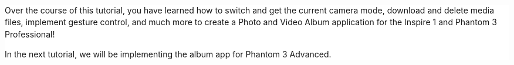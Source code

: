 Over the course of this tutorial, you have learned how to switch and get the current camera mode, download and delete media files, implement gesture control, and much more to create a Photo and Video Album application for the Inspire 1 and Phantom 3 Professional!

In the next tutorial, we will be implementing the album app for Phantom 3 Advanced. 


